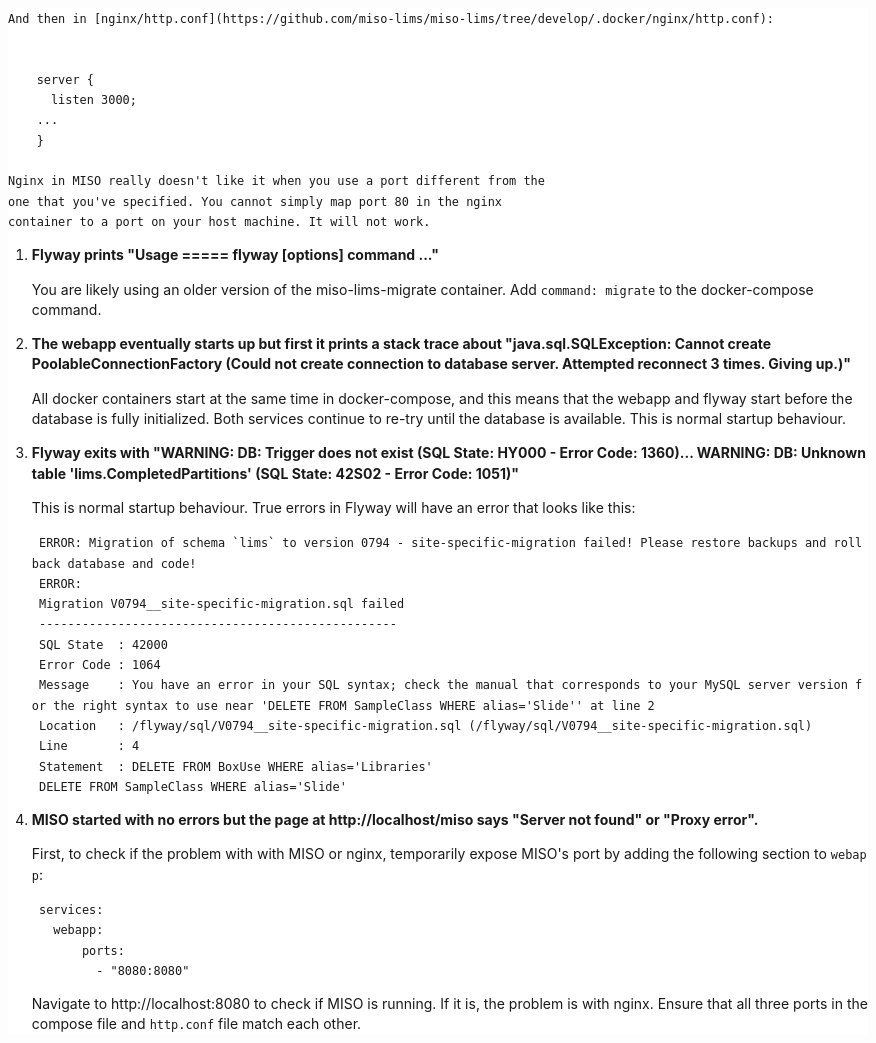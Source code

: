     And then in [nginx/http.conf](https://github.com/miso-lims/miso-lims/tree/develop/.docker/nginx/http.conf):


        server {
          listen 3000;
        ...
        }

    Nginx in MISO really doesn't like it when you use a port different from the
    one that you've specified. You cannot simply map port 80 in the nginx
    container to a port on your host machine. It will not work.

1. **Flyway prints "Usage ===== flyway [options] command ..."**

    You are likely using an older version of the miso-lims-migrate container.
    Add `command: migrate` to the docker-compose command.

1. **The webapp eventually starts up but first it prints a stack trace about
  "java.sql.SQLException: Cannot create PoolableConnectionFactory (Could not
  create connection to database server. Attempted reconnect 3 times. Giving
  up.)"**

    All docker containers start at the same time in docker-compose, and this
    means that the webapp and flyway start before the database is fully
    initialized. Both services continue to re-try until the database is
    available. This is normal startup behaviour.

1. **Flyway exits with "WARNING: DB: Trigger does not exist (SQL State: HY000 -
  Error Code: 1360)... WARNING: DB: Unknown table 'lims.CompletedPartitions'
  (SQL State: 42S02 - Error Code: 1051)"**

    This is normal startup behaviour. True errors in Flyway will have an error
    that looks like this:


        ERROR: Migration of schema `lims` to version 0794 - site-specific-migration failed! Please restore backups and roll back database and code!
        ERROR:
        Migration V0794__site-specific-migration.sql failed
        --------------------------------------------------
        SQL State  : 42000
        Error Code : 1064
        Message    : You have an error in your SQL syntax; check the manual that corresponds to your MySQL server version for the right syntax to use near 'DELETE FROM SampleClass WHERE alias='Slide'' at line 2
        Location   : /flyway/sql/V0794__site-specific-migration.sql (/flyway/sql/V0794__site-specific-migration.sql)
        Line       : 4
        Statement  : DELETE FROM BoxUse WHERE alias='Libraries'
        DELETE FROM SampleClass WHERE alias='Slide'

1. **MISO started with no errors but the page at http://localhost/miso says
  "Server not found" or "Proxy error".**

    First, to check if the problem with with MISO or nginx, temporarily expose
    MISO's port by adding the following section to `webapp`:


        services:
          webapp:
              ports:
                - "8080:8080"

    Navigate to http://localhost:8080 to check if MISO is running. If it is,
    the problem is with nginx. Ensure that all three ports in the compose file
      and `http.conf` file match each other.
